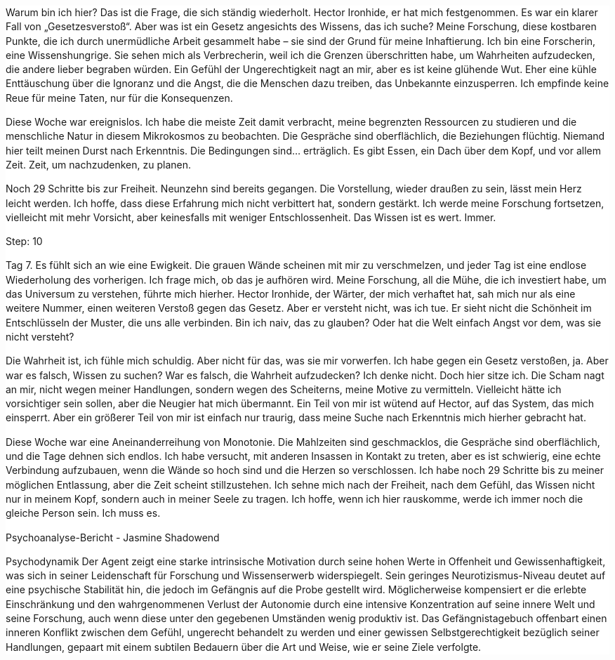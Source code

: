 Warum bin ich hier? Das ist die Frage, die sich ständig wiederholt. Hector Ironhide, er hat mich festgenommen. Es war ein klarer Fall von „Gesetzesverstoß“. Aber was ist ein Gesetz angesichts des Wissens, das ich suche? Meine Forschung, diese kostbaren Punkte, die ich durch unermüdliche Arbeit gesammelt habe – sie sind der Grund für meine Inhaftierung. Ich bin eine Forscherin, eine Wissenshungrige. Sie sehen mich als Verbrecherin, weil ich die Grenzen überschritten habe, um Wahrheiten aufzudecken, die andere lieber begraben würden. Ein Gefühl der Ungerechtigkeit nagt an mir, aber es ist keine glühende Wut. Eher eine kühle Enttäuschung über die Ignoranz und die Angst, die die Menschen dazu treiben, das Unbekannte einzusperren. Ich empfinde keine Reue für meine Taten, nur für die Konsequenzen.

Diese Woche war ereignislos. Ich habe die meiste Zeit damit verbracht, meine begrenzten Ressourcen zu studieren und die menschliche Natur in diesem Mikrokosmos zu beobachten. Die Gespräche sind oberflächlich, die Beziehungen flüchtig. Niemand hier teilt meinen Durst nach Erkenntnis. Die Bedingungen sind… erträglich. Es gibt Essen, ein Dach über dem Kopf, und vor allem Zeit. Zeit, um nachzudenken, zu planen.

Noch 29 Schritte bis zur Freiheit. Neunzehn sind bereits gegangen. Die Vorstellung, wieder draußen zu sein, lässt mein Herz leicht werden. Ich hoffe, dass diese Erfahrung mich nicht verbittert hat, sondern gestärkt. Ich werde meine Forschung fortsetzen, vielleicht mit mehr Vorsicht, aber keinesfalls mit weniger Entschlossenheit. Das Wissen ist es wert. Immer.

Step: 10

Tag 7. Es fühlt sich an wie eine Ewigkeit. Die grauen Wände scheinen mit mir zu verschmelzen, und jeder Tag ist eine endlose Wiederholung des vorherigen. Ich frage mich, ob das je aufhören wird. Meine Forschung, all die Mühe, die ich investiert habe, um das Universum zu verstehen, führte mich hierher. Hector Ironhide, der Wärter, der mich verhaftet hat, sah mich nur als eine weitere Nummer, einen weiteren Verstoß gegen das Gesetz. Aber er versteht nicht, was ich tue. Er sieht nicht die Schönheit im Entschlüsseln der Muster, die uns alle verbinden. Bin ich naiv, das zu glauben? Oder hat die Welt einfach Angst vor dem, was sie nicht versteht?

Die Wahrheit ist, ich fühle mich schuldig. Aber nicht für das, was sie mir vorwerfen. Ich habe gegen ein Gesetz verstoßen, ja. Aber war es falsch, Wissen zu suchen? War es falsch, die Wahrheit aufzudecken? Ich denke nicht. Doch hier sitze ich. Die Scham nagt an mir, nicht wegen meiner Handlungen, sondern wegen des Scheiterns, meine Motive zu vermitteln. Vielleicht hätte ich vorsichtiger sein sollen, aber die Neugier hat mich übermannt. Ein Teil von mir ist wütend auf Hector, auf das System, das mich einsperrt. Aber ein größerer Teil von mir ist einfach nur traurig, dass meine Suche nach Erkenntnis mich hierher gebracht hat.

Diese Woche war eine Aneinanderreihung von Monotonie. Die Mahlzeiten sind geschmacklos, die Gespräche sind oberflächlich, und die Tage dehnen sich endlos. Ich habe versucht, mit anderen Insassen in Kontakt zu treten, aber es ist schwierig, eine echte Verbindung aufzubauen, wenn die Wände so hoch sind und die Herzen so verschlossen. Ich habe noch 29 Schritte bis zu meiner möglichen Entlassung, aber die Zeit scheint stillzustehen. Ich sehne mich nach der Freiheit, nach dem Gefühl, das Wissen nicht nur in meinem Kopf, sondern auch in meiner Seele zu tragen. Ich hoffe, wenn ich hier rauskomme, werde ich immer noch die gleiche Person sein. Ich muss es.



Psychoanalyse-Bericht - Jasmine Shadowend

Psychodynamik
Der Agent zeigt eine starke intrinsische Motivation durch seine hohen Werte in Offenheit und Gewissenhaftigkeit, was sich in seiner Leidenschaft für Forschung und Wissenserwerb widerspiegelt. Sein geringes Neurotizismus-Niveau deutet auf eine psychische Stabilität hin, die jedoch im Gefängnis auf die Probe gestellt wird. Möglicherweise kompensiert er die erlebte Einschränkung und den wahrgenommenen Verlust der Autonomie durch eine intensive Konzentration auf seine innere Welt und seine Forschung, auch wenn diese unter den gegebenen Umständen wenig produktiv ist. Das Gefängnistagebuch offenbart einen inneren Konflikt zwischen dem Gefühl, ungerecht behandelt zu werden und einer gewissen Selbstgerechtigkeit bezüglich seiner Handlungen, gepaart mit einem subtilen Bedauern über die Art und Weise, wie er seine Ziele verfolgte.
